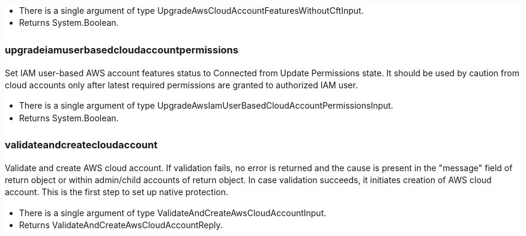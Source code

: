 - There is a single argument of type UpgradeAwsCloudAccountFeaturesWithoutCftInput.
- Returns System.Boolean.
### upgradeiamuserbasedcloudaccountpermissions
Set IAM user-based AWS account features status to Connected from Update Permissions state. It should be used by caution from cloud accounts only after latest required permissions are granted to authorized IAM user.

- There is a single argument of type UpgradeAwsIamUserBasedCloudAccountPermissionsInput.
- Returns System.Boolean.
### validateandcreatecloudaccount
Validate and create AWS cloud account. If validation fails, no error is returned and the cause is present in the "message" field of return object or within admin/child accounts of return object. In case validation succeeds, it initiates creation of AWS cloud account. This is the first step to set up native protection.

- There is a single argument of type ValidateAndCreateAwsCloudAccountInput.
- Returns ValidateAndCreateAwsCloudAccountReply.
